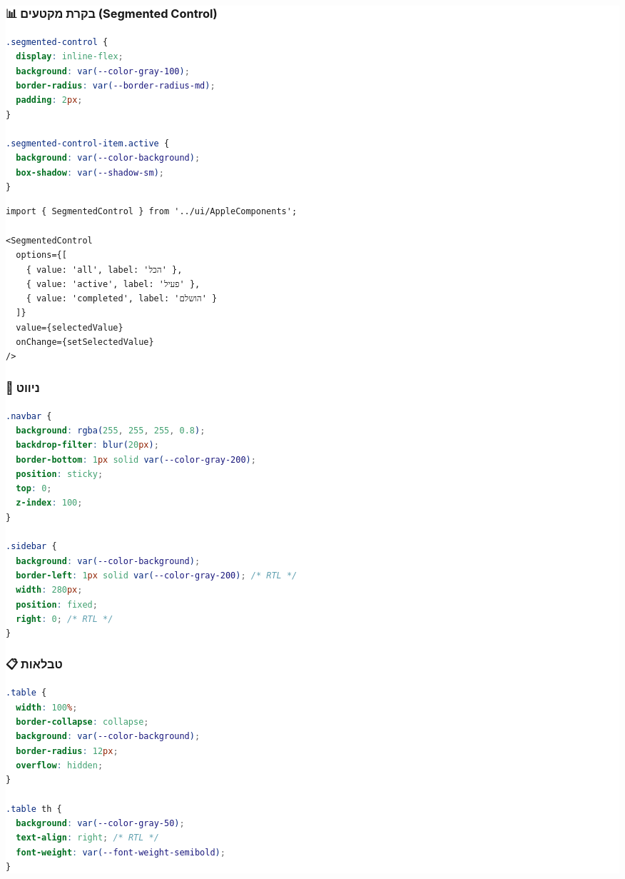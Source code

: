 ### 📊 בקרת מקטעים (Segmented Control)
```css
.segmented-control {
  display: inline-flex;
  background: var(--color-gray-100);
  border-radius: var(--border-radius-md);
  padding: 2px;
}

.segmented-control-item.active {
  background: var(--color-background);
  box-shadow: var(--shadow-sm);
}
```

```tsx
import { SegmentedControl } from '../ui/AppleComponents';

<SegmentedControl
  options={[
    { value: 'all', label: 'הכל' },
    { value: 'active', label: 'פעיל' },
    { value: 'completed', label: 'הושלם' }
  ]}
  value={selectedValue}
  onChange={setSelectedValue}
/>
```

### 🧭 ניווט
```css
.navbar {
  background: rgba(255, 255, 255, 0.8);
  backdrop-filter: blur(20px);
  border-bottom: 1px solid var(--color-gray-200);
  position: sticky;
  top: 0;
  z-index: 100;
}

.sidebar {
  background: var(--color-background);
  border-left: 1px solid var(--color-gray-200); /* RTL */
  width: 280px;
  position: fixed;
  right: 0; /* RTL */
}
```

### 📋 טבלאות
```css
.table {
  width: 100%;
  border-collapse: collapse;
  background: var(--color-background);
  border-radius: 12px;
  overflow: hidden;
}

.table th {
  background: var(--color-gray-50);
  text-align: right; /* RTL */
  font-weight: var(--font-weight-semibold);
}
```